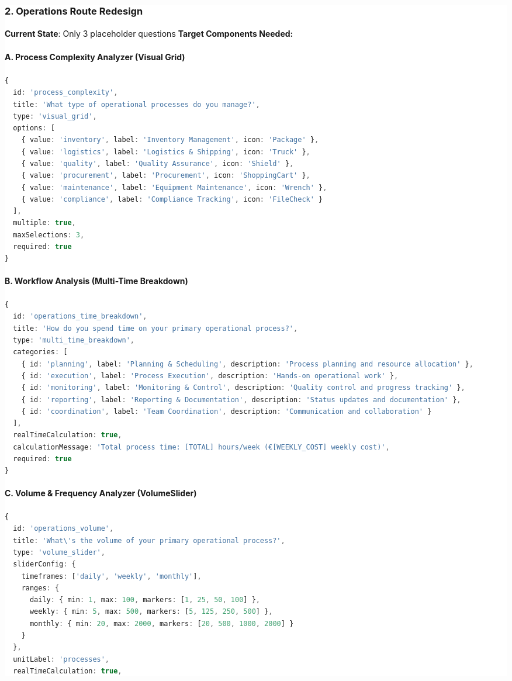 ### 2. Operations Route Redesign

**Current State**: Only 3 placeholder questions
**Target Components Needed:**

#### A. Process Complexity Analyzer (Visual Grid)
```typescript
{
  id: 'process_complexity',
  title: 'What type of operational processes do you manage?',
  type: 'visual_grid',
  options: [
    { value: 'inventory', label: 'Inventory Management', icon: 'Package' },
    { value: 'logistics', label: 'Logistics & Shipping', icon: 'Truck' },
    { value: 'quality', label: 'Quality Assurance', icon: 'Shield' },
    { value: 'procurement', label: 'Procurement', icon: 'ShoppingCart' },
    { value: 'maintenance', label: 'Equipment Maintenance', icon: 'Wrench' },
    { value: 'compliance', label: 'Compliance Tracking', icon: 'FileCheck' }
  ],
  multiple: true,
  maxSelections: 3,
  required: true
}
```

#### B. Workflow Analysis (Multi-Time Breakdown)
```typescript
{
  id: 'operations_time_breakdown',
  title: 'How do you spend time on your primary operational process?',
  type: 'multi_time_breakdown',
  categories: [
    { id: 'planning', label: 'Planning & Scheduling', description: 'Process planning and resource allocation' },
    { id: 'execution', label: 'Process Execution', description: 'Hands-on operational work' },
    { id: 'monitoring', label: 'Monitoring & Control', description: 'Quality control and progress tracking' },
    { id: 'reporting', label: 'Reporting & Documentation', description: 'Status updates and documentation' },
    { id: 'coordination', label: 'Team Coordination', description: 'Communication and collaboration' }
  ],
  realTimeCalculation: true,
  calculationMessage: 'Total process time: [TOTAL] hours/week (€[WEEKLY_COST] weekly cost)',
  required: true
}
```

#### C. Volume & Frequency Analyzer (VolumeSlider)
```typescript
{
  id: 'operations_volume',
  title: 'What\'s the volume of your primary operational process?',
  type: 'volume_slider',
  sliderConfig: {
    timeframes: ['daily', 'weekly', 'monthly'],
    ranges: {
      daily: { min: 1, max: 100, markers: [1, 25, 50, 100] },
      weekly: { min: 5, max: 500, markers: [5, 125, 250, 500] },
      monthly: { min: 20, max: 2000, markers: [20, 500, 1000, 2000] }
    }
  },
  unitLabel: 'processes',
  realTimeCalculation: true,
```